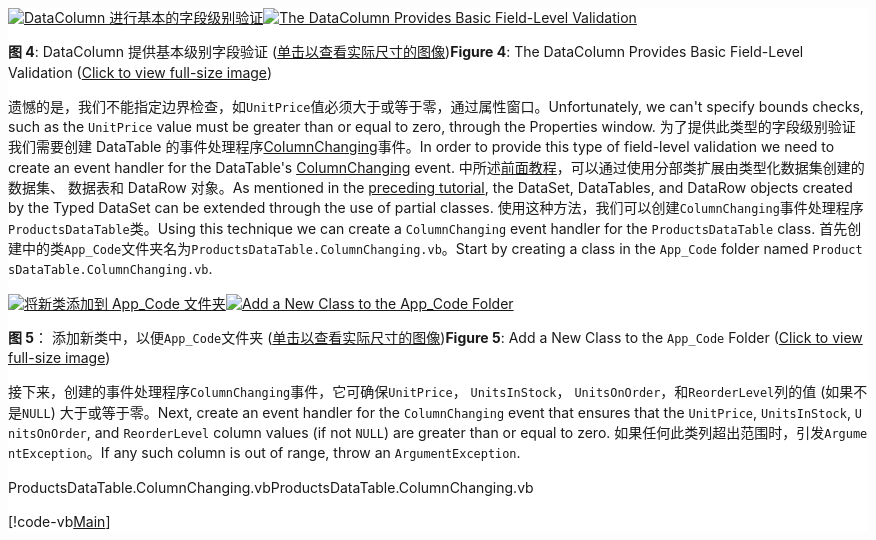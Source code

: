 
<span data-ttu-id="bf86d-208">[![DataColumn 进行基本的字段级别验证](creating-a-business-logic-layer-vb/_static/image7.png)](creating-a-business-logic-layer-vb/_static/image6.png)</span><span class="sxs-lookup"><span data-stu-id="bf86d-208">[![The DataColumn Provides Basic Field-Level Validation](creating-a-business-logic-layer-vb/_static/image7.png)](creating-a-business-logic-layer-vb/_static/image6.png)</span></span>

<span data-ttu-id="bf86d-209">**图 4**: DataColumn 提供基本级别字段验证 ([单击以查看实际尺寸的图像](creating-a-business-logic-layer-vb/_static/image8.png))</span><span class="sxs-lookup"><span data-stu-id="bf86d-209">**Figure 4**: The DataColumn Provides Basic Field-Level Validation ([Click to view full-size image](creating-a-business-logic-layer-vb/_static/image8.png))</span></span>


<span data-ttu-id="bf86d-210">遗憾的是，我们不能指定边界检查，如`UnitPrice`值必须大于或等于零，通过属性窗口。</span><span class="sxs-lookup"><span data-stu-id="bf86d-210">Unfortunately, we can't specify bounds checks, such as the `UnitPrice` value must be greater than or equal to zero, through the Properties window.</span></span> <span data-ttu-id="bf86d-211">为了提供此类型的字段级别验证我们需要创建 DataTable 的事件处理程序[ColumnChanging](https://msdn.microsoft.com/library/system.data.datatable.columnchanging%28VS.80%29.aspx)事件。</span><span class="sxs-lookup"><span data-stu-id="bf86d-211">In order to provide this type of field-level validation we need to create an event handler for the DataTable's [ColumnChanging](https://msdn.microsoft.com/library/system.data.datatable.columnchanging%28VS.80%29.aspx) event.</span></span> <span data-ttu-id="bf86d-212">中所述[前面教程](creating-a-data-access-layer-vb.md)，可以通过使用分部类扩展由类型化数据集创建的数据集、 数据表和 DataRow 对象。</span><span class="sxs-lookup"><span data-stu-id="bf86d-212">As mentioned in the [preceding tutorial](creating-a-data-access-layer-vb.md), the DataSet, DataTables, and DataRow objects created by the Typed DataSet can be extended through the use of partial classes.</span></span> <span data-ttu-id="bf86d-213">使用这种方法，我们可以创建`ColumnChanging`事件处理程序`ProductsDataTable`类。</span><span class="sxs-lookup"><span data-stu-id="bf86d-213">Using this technique we can create a `ColumnChanging` event handler for the `ProductsDataTable` class.</span></span> <span data-ttu-id="bf86d-214">首先创建中的类`App_Code`文件夹名为`ProductsDataTable.ColumnChanging.vb`。</span><span class="sxs-lookup"><span data-stu-id="bf86d-214">Start by creating a class in the `App_Code` folder named `ProductsDataTable.ColumnChanging.vb`.</span></span>


<span data-ttu-id="bf86d-215">[![将新类添加到 App_Code 文件夹](creating-a-business-logic-layer-vb/_static/image10.png)](creating-a-business-logic-layer-vb/_static/image9.png)</span><span class="sxs-lookup"><span data-stu-id="bf86d-215">[![Add a New Class to the App_Code Folder](creating-a-business-logic-layer-vb/_static/image10.png)](creating-a-business-logic-layer-vb/_static/image9.png)</span></span>

<span data-ttu-id="bf86d-216">**图 5**： 添加新类中，以便`App_Code`文件夹 ([单击以查看实际尺寸的图像](creating-a-business-logic-layer-vb/_static/image11.png))</span><span class="sxs-lookup"><span data-stu-id="bf86d-216">**Figure 5**: Add a New Class to the `App_Code` Folder ([Click to view full-size image](creating-a-business-logic-layer-vb/_static/image11.png))</span></span>


<span data-ttu-id="bf86d-217">接下来，创建的事件处理程序`ColumnChanging`事件，它可确保`UnitPrice`， `UnitsInStock`， `UnitsOnOrder`，和`ReorderLevel`列的值 (如果不是`NULL`) 大于或等于零。</span><span class="sxs-lookup"><span data-stu-id="bf86d-217">Next, create an event handler for the `ColumnChanging` event that ensures that the `UnitPrice`, `UnitsInStock`, `UnitsOnOrder`, and `ReorderLevel` column values (if not `NULL`) are greater than or equal to zero.</span></span> <span data-ttu-id="bf86d-218">如果任何此类列超出范围时，引发`ArgumentException`。</span><span class="sxs-lookup"><span data-stu-id="bf86d-218">If any such column is out of range, throw an `ArgumentException`.</span></span>

<span data-ttu-id="bf86d-219">ProductsDataTable.ColumnChanging.vb</span><span class="sxs-lookup"><span data-stu-id="bf86d-219">ProductsDataTable.ColumnChanging.vb</span></span>


[!code-vb[Main](creating-a-business-logic-layer-vb/samples/sample5.vb)]
